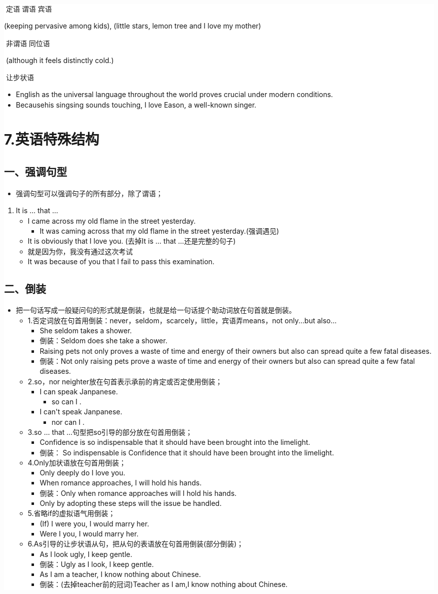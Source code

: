   ​                   定语                                                                         谓语              宾语       

  (keeping pervasive among kids), (little stars, lemon tree and I love my mother) 

​                        非谓语                                               同位语                 

​      (although it  feels distinctly cold.)

​              让步状语



- English as the universal language throughout the world proves crucial under modern conditions.
- Becausehis singsing sounds touching, I love Eason, a well-known singer.



# 7.英语特殊结构

## 一、强调句型

- 强调句型可以强调句子的所有部分，除了谓语；

1. It is ... that ...
   - I came across my old flame in the street yesterday.
     - It was caming across that my old flame in the street yesterday.(强调遇见)
   - It is obviously that I love you. (去掉It is ... that ...还是完整的句子)
   - 就是因为你，我没有通过这次考试
   - It was because of you that I fail to pass this examination.

## 二、倒装

- 把一句话写成一般疑问句的形式就是倒装，也就是给一句话提个助动词放在句首就是倒装。
  - 1.否定词放在句首用倒装：never，seldom，scarcely，little，宾语弄means，not only...but also...
    - She seldom takes a shower.
    - 倒装：Seldom does she take a shower.
    - Raising pets not only proves a waste of time and energy of their owners but also can spread quite a few fatal diseases.
    - 倒装：Not only raising pets prove a waste of time and energy of their owners but also can spread quite a few fatal diseases.
  - 2.so，nor neighter放在句首表示承前的肯定或否定使用倒装；
    - I can speak Janpanese.
      - so can I .
    - I can't speak Janpanese.
      - nor can I .
  - 3.so ... that ...句型把so引导的部分放在句首用倒装；
    - Confidence is so indispensable that it should have been brought into the limelight.
    - 倒装： So indispensable is Confidence that it should have been brought into the limelight.
  - 4.Only加状语放在句首用倒装；
    - Only deeply do I love you.
    - When romance approaches, I will hold his hands.
    - 倒装：Only when romance approaches will I hold his hands.
    - Only by adopting these steps will the issue be handled.
  - 5.省略if的虚拟语气用倒装；
    - (If) I were you, I would marry her.
    - Were I you, I would marry her.
  - 6.As引导的让步状语从句，把从句的表语放在句首用倒装(部分倒装)；
    - As I look ugly, I keep gentle.
    - 倒装：Ugly as I look, I keep gentle.
    - As I am a teacher, I know nothing about Chinese.
    - 倒装：(去掉teacher前的冠词)Teacher as I am,I know nothing about Chinese.
